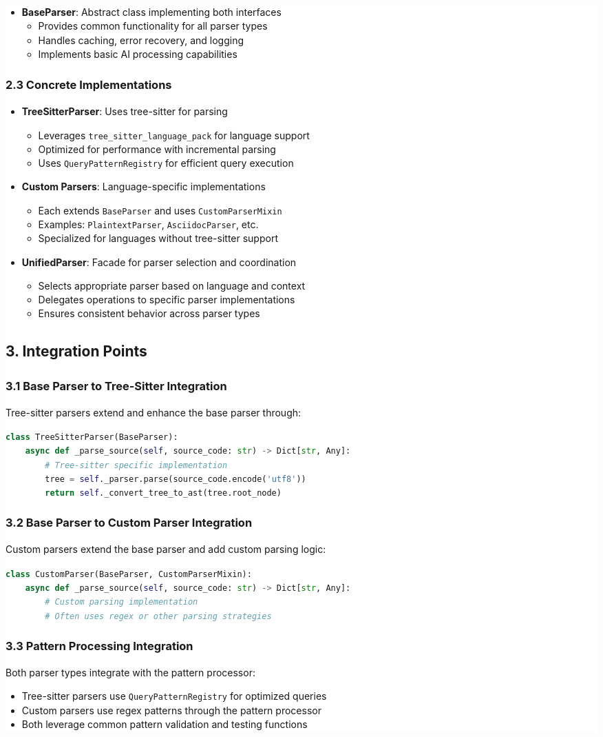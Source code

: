 - **BaseParser**: Abstract class implementing both interfaces
  - Provides common functionality for all parser types
  - Handles caching, error recovery, and logging
  - Implements basic AI processing capabilities

### 2.3 Concrete Implementations

- **TreeSitterParser**: Uses tree-sitter for parsing
  - Leverages `tree_sitter_language_pack` for language support
  - Optimized for performance with incremental parsing
  - Uses `QueryPatternRegistry` for efficient query execution

- **Custom Parsers**: Language-specific implementations
  - Each extends `BaseParser` and uses `CustomParserMixin`
  - Examples: `PlaintextParser`, `AsciidocParser`, etc.
  - Specialized for languages without tree-sitter support

- **UnifiedParser**: Facade for parser selection and coordination
  - Selects appropriate parser based on language and context
  - Delegates operations to specific parser implementations
  - Ensures consistent behavior across parser types

## 3. Integration Points

### 3.1 Base Parser to Tree-Sitter Integration

Tree-sitter parsers extend and enhance the base parser through:

```python
class TreeSitterParser(BaseParser):
    async def _parse_source(self, source_code: str) -> Dict[str, Any]:
        # Tree-sitter specific implementation
        tree = self._parser.parse(source_code.encode('utf8'))
        return self._convert_tree_to_ast(tree.root_node)
```

### 3.2 Base Parser to Custom Parser Integration

Custom parsers extend the base parser and add custom parsing logic:

```python
class CustomParser(BaseParser, CustomParserMixin):
    async def _parse_source(self, source_code: str) -> Dict[str, Any]:
        # Custom parsing implementation
        # Often uses regex or other parsing strategies
```

### 3.3 Pattern Processing Integration

Both parser types integrate with the pattern processor:

- Tree-sitter parsers use `QueryPatternRegistry` for optimized queries
- Custom parsers use regex patterns through the pattern processor
- Both leverage common pattern validation and testing functions
